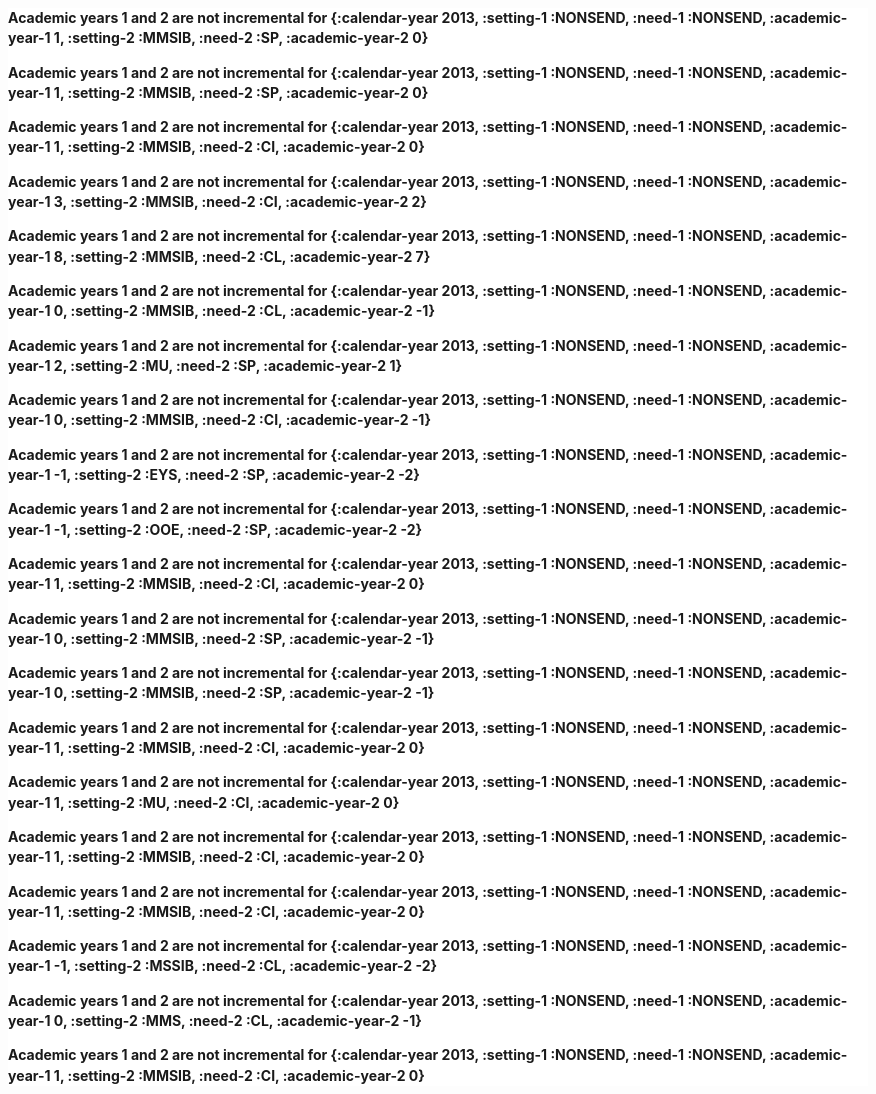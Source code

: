 __Academic years 1 and 2 are not incremental for {:calendar-year 2013, :setting-1 :NONSEND, :need-1 :NONSEND, :academic-year-1 1, :setting-2 :MMSIB, :need-2 :SP, :academic-year-2 0}__

__Academic years 1 and 2 are not incremental for {:calendar-year 2013, :setting-1 :NONSEND, :need-1 :NONSEND, :academic-year-1 1, :setting-2 :MMSIB, :need-2 :SP, :academic-year-2 0}__

__Academic years 1 and 2 are not incremental for {:calendar-year 2013, :setting-1 :NONSEND, :need-1 :NONSEND, :academic-year-1 1, :setting-2 :MMSIB, :need-2 :CI, :academic-year-2 0}__

__Academic years 1 and 2 are not incremental for {:calendar-year 2013, :setting-1 :NONSEND, :need-1 :NONSEND, :academic-year-1 3, :setting-2 :MMSIB, :need-2 :CI, :academic-year-2 2}__

__Academic years 1 and 2 are not incremental for {:calendar-year 2013, :setting-1 :NONSEND, :need-1 :NONSEND, :academic-year-1 8, :setting-2 :MMSIB, :need-2 :CL, :academic-year-2 7}__

__Academic years 1 and 2 are not incremental for {:calendar-year 2013, :setting-1 :NONSEND, :need-1 :NONSEND, :academic-year-1 0, :setting-2 :MMSIB, :need-2 :CL, :academic-year-2 -1}__

__Academic years 1 and 2 are not incremental for {:calendar-year 2013, :setting-1 :NONSEND, :need-1 :NONSEND, :academic-year-1 2, :setting-2 :MU, :need-2 :SP, :academic-year-2 1}__

__Academic years 1 and 2 are not incremental for {:calendar-year 2013, :setting-1 :NONSEND, :need-1 :NONSEND, :academic-year-1 0, :setting-2 :MMSIB, :need-2 :CI, :academic-year-2 -1}__

__Academic years 1 and 2 are not incremental for {:calendar-year 2013, :setting-1 :NONSEND, :need-1 :NONSEND, :academic-year-1 -1, :setting-2 :EYS, :need-2 :SP, :academic-year-2 -2}__

__Academic years 1 and 2 are not incremental for {:calendar-year 2013, :setting-1 :NONSEND, :need-1 :NONSEND, :academic-year-1 -1, :setting-2 :OOE, :need-2 :SP, :academic-year-2 -2}__

__Academic years 1 and 2 are not incremental for {:calendar-year 2013, :setting-1 :NONSEND, :need-1 :NONSEND, :academic-year-1 1, :setting-2 :MMSIB, :need-2 :CI, :academic-year-2 0}__

__Academic years 1 and 2 are not incremental for {:calendar-year 2013, :setting-1 :NONSEND, :need-1 :NONSEND, :academic-year-1 0, :setting-2 :MMSIB, :need-2 :SP, :academic-year-2 -1}__

__Academic years 1 and 2 are not incremental for {:calendar-year 2013, :setting-1 :NONSEND, :need-1 :NONSEND, :academic-year-1 0, :setting-2 :MMSIB, :need-2 :SP, :academic-year-2 -1}__

__Academic years 1 and 2 are not incremental for {:calendar-year 2013, :setting-1 :NONSEND, :need-1 :NONSEND, :academic-year-1 1, :setting-2 :MMSIB, :need-2 :CI, :academic-year-2 0}__

__Academic years 1 and 2 are not incremental for {:calendar-year 2013, :setting-1 :NONSEND, :need-1 :NONSEND, :academic-year-1 1, :setting-2 :MU, :need-2 :CI, :academic-year-2 0}__

__Academic years 1 and 2 are not incremental for {:calendar-year 2013, :setting-1 :NONSEND, :need-1 :NONSEND, :academic-year-1 1, :setting-2 :MMSIB, :need-2 :CI, :academic-year-2 0}__

__Academic years 1 and 2 are not incremental for {:calendar-year 2013, :setting-1 :NONSEND, :need-1 :NONSEND, :academic-year-1 1, :setting-2 :MMSIB, :need-2 :CI, :academic-year-2 0}__

__Academic years 1 and 2 are not incremental for {:calendar-year 2013, :setting-1 :NONSEND, :need-1 :NONSEND, :academic-year-1 -1, :setting-2 :MSSIB, :need-2 :CL, :academic-year-2 -2}__

__Academic years 1 and 2 are not incremental for {:calendar-year 2013, :setting-1 :NONSEND, :need-1 :NONSEND, :academic-year-1 0, :setting-2 :MMS, :need-2 :CL, :academic-year-2 -1}__

__Academic years 1 and 2 are not incremental for {:calendar-year 2013, :setting-1 :NONSEND, :need-1 :NONSEND, :academic-year-1 1, :setting-2 :MMSIB, :need-2 :CI, :academic-year-2 0}__
